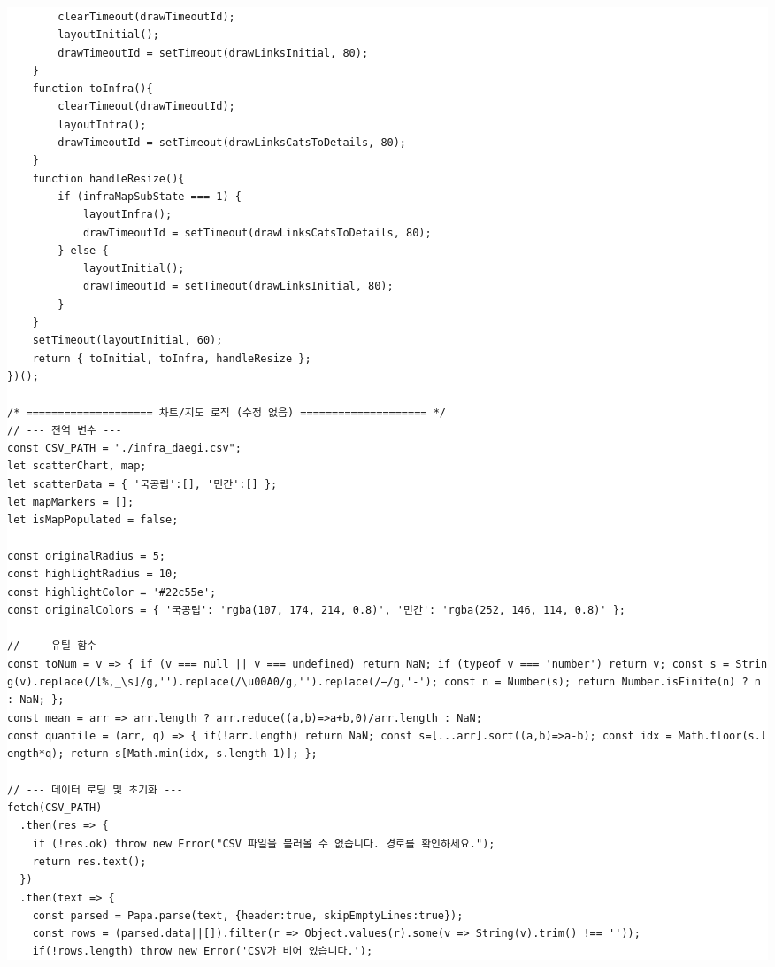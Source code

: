             clearTimeout(drawTimeoutId);
            layoutInitial(); 
            drawTimeoutId = setTimeout(drawLinksInitial, 80); 
        }
        function toInfra(){ 
            clearTimeout(drawTimeoutId);
            layoutInfra(); 
            drawTimeoutId = setTimeout(drawLinksCatsToDetails, 80); 
        }
        function handleResize(){
            if (infraMapSubState === 1) { 
                layoutInfra(); 
                drawTimeoutId = setTimeout(drawLinksCatsToDetails, 80); 
            } else { 
                layoutInitial(); 
                drawTimeoutId = setTimeout(drawLinksInitial, 80); 
            }
        }
        setTimeout(layoutInitial, 60);
        return { toInitial, toInfra, handleResize };
    })();
    
    /* ==================== 차트/지도 로직 (수정 없음) ==================== */
    // --- 전역 변수 ---
    const CSV_PATH = "./infra_daegi.csv"; 
    let scatterChart, map;
    let scatterData = { '국공립':[], '민간':[] };
    let mapMarkers = [];
    let isMapPopulated = false;

    const originalRadius = 5;
    const highlightRadius = 10;
    const highlightColor = '#22c55e';
    const originalColors = { '국공립': 'rgba(107, 174, 214, 0.8)', '민간': 'rgba(252, 146, 114, 0.8)' };

    // --- 유틸 함수 ---
    const toNum = v => { if (v === null || v === undefined) return NaN; if (typeof v === 'number') return v; const s = String(v).replace(/[%,_\s]/g,'').replace(/\u00A0/g,'').replace(/−/g,'-'); const n = Number(s); return Number.isFinite(n) ? n : NaN; };
    const mean = arr => arr.length ? arr.reduce((a,b)=>a+b,0)/arr.length : NaN;
    const quantile = (arr, q) => { if(!arr.length) return NaN; const s=[...arr].sort((a,b)=>a-b); const idx = Math.floor(s.length*q); return s[Math.min(idx, s.length-1)]; };

    // --- 데이터 로딩 및 초기화 ---
    fetch(CSV_PATH)
      .then(res => {
        if (!res.ok) throw new Error("CSV 파일을 불러올 수 없습니다. 경로를 확인하세요.");
        return res.text();
      })
      .then(text => {
        const parsed = Papa.parse(text, {header:true, skipEmptyLines:true});
        const rows = (parsed.data||[]).filter(r => Object.values(r).some(v => String(v).trim() !== ''));
        if(!rows.length) throw new Error('CSV가 비어 있습니다.');
        